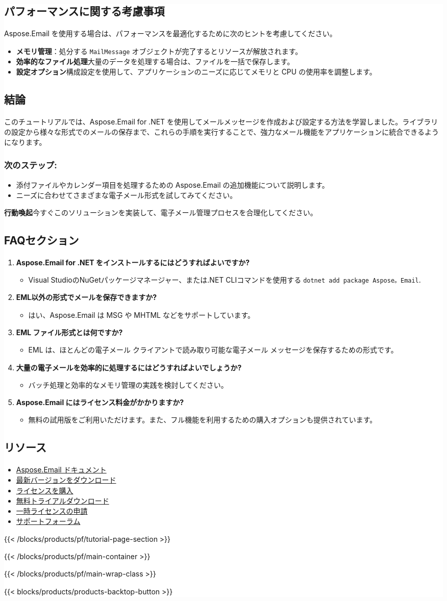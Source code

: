 ## パフォーマンスに関する考慮事項

Aspose.Email を使用する場合は、パフォーマンスを最適化するために次のヒントを考慮してください。

- **メモリ管理**：処分する `MailMessage` オブジェクトが完了するとリソースが解放されます。
- **効率的なファイル処理**大量のデータを処理する場合は、ファイルを一括で保存します。
- **設定オプション**構成設定を使用して、アプリケーションのニーズに応じてメモリと CPU の使用率を調整します。

## 結論

このチュートリアルでは、Aspose.Email for .NET を使用してメールメッセージを作成および設定する方法を学習しました。ライブラリの設定から様々な形式でのメールの保存まで、これらの手順を実行することで、強力なメール機能をアプリケーションに統合できるようになります。

### 次のステップ:
- 添付ファイルやカレンダー項目を処理するための Aspose.Email の追加機能について説明します。
- ニーズに合わせてさまざまな電子メール形式を試してみてください。

**行動喚起**今すぐこのソリューションを実装して、電子メール管理プロセスを合理化してください。

## FAQセクション

1. **Aspose.Email for .NET をインストールするにはどうすればよいですか?**
   - Visual StudioのNuGetパッケージマネージャー、または.NET CLIコマンドを使用する `dotnet add package Aspose。Email`.

2. **EML以外の形式でメールを保存できますか?**
   - はい、Aspose.Email は MSG や MHTML などをサポートしています。

3. **EML ファイル形式とは何ですか?**
   - EML は、ほとんどの電子メール クライアントで読み取り可能な電子メール メッセージを保存するための形式です。

4. **大量の電子メールを効率的に処理するにはどうすればよいでしょうか?**
   - バッチ処理と効率的なメモリ管理の実践を検討してください。

5. **Aspose.Email にはライセンス料金がかかりますか?**
   - 無料の試用版をご利用いただけます。また、フル機能を利用するための購入オプションも提供されています。

## リソース

- [Aspose.Email ドキュメント](https://reference.aspose.com/email/net/)
- [最新バージョンをダウンロード](https://releases.aspose.com/email/net/)
- [ライセンスを購入](https://purchase.aspose.com/buy)
- [無料トライアルダウンロード](https://releases.aspose.com/email/net/)
- [一時ライセンスの申請](https://purchase.aspose.com/temporary-license/)
- [サポートフォーラム](https://forum.aspose.com/c/email/10)

{{< /blocks/products/pf/tutorial-page-section >}}

{{< /blocks/products/pf/main-container >}}

{{< /blocks/products/pf/main-wrap-class >}}

{{< blocks/products/products-backtop-button >}}